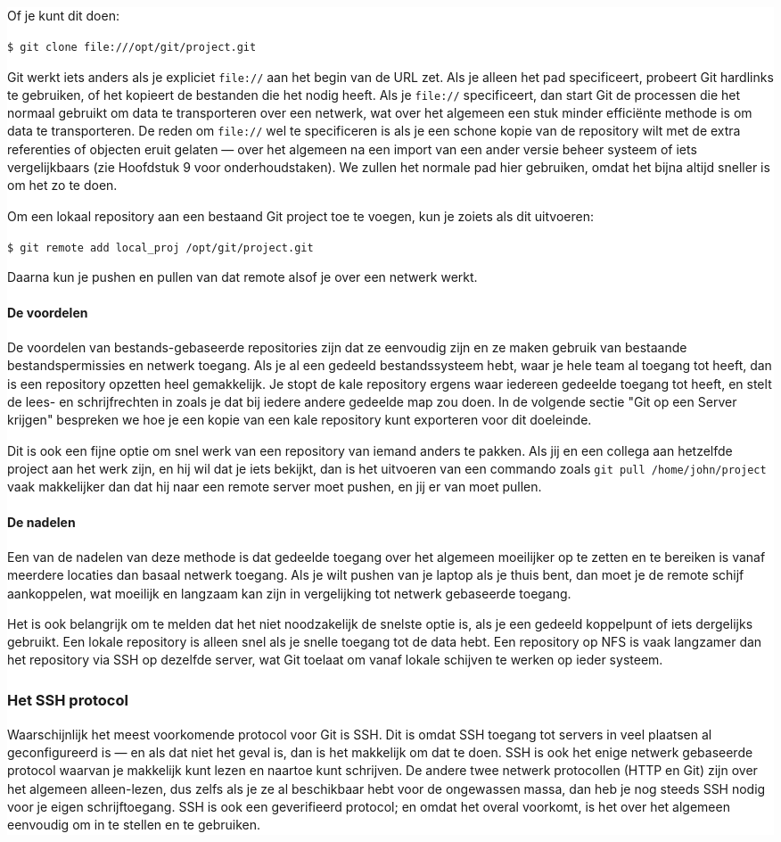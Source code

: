 Of je kunt dit doen:

	$ git clone file:///opt/git/project.git

Git werkt iets anders als je expliciet `file://` aan het begin van de URL zet. Als je alleen het pad specificeert, probeert Git hardlinks te gebruiken, of het kopieert de bestanden die het nodig heeft. Als je `file://` specificeert, dan start Git de processen die het normaal gebruikt om data te transporteren over een netwerk, wat over het algemeen een stuk minder efficiënte methode is om data te transporteren. De reden om `file://` wel te specificeren is als je een schone kopie van de repository wilt met de extra referenties of objecten eruit gelaten — over het algemeen na een import van een ander versie beheer systeem of iets vergelijkbaars (zie Hoofdstuk 9 voor onderhoudstaken). We zullen het normale pad hier gebruiken, omdat het bijna altijd sneller is om het zo te doen.

Om een lokaal repository aan een bestaand Git project toe te voegen, kun je zoiets als dit uitvoeren:

	$ git remote add local_proj /opt/git/project.git

Daarna kun je pushen en pullen van dat remote alsof je over een netwerk werkt.

#### De voordelen ####

De voordelen van bestands-gebaseerde repositories zijn dat ze eenvoudig zijn en ze maken gebruik van bestaande bestandspermissies en netwerk toegang. Als je al een gedeeld bestandssysteem hebt, waar je hele team al toegang tot heeft, dan is een repository opzetten heel gemakkelijk. Je stopt de kale repository ergens waar iedereen gedeelde toegang tot heeft, en stelt de lees- en schrijfrechten in zoals je dat bij iedere andere gedeelde map zou doen. In de volgende sectie "Git op een Server krijgen" bespreken we hoe je een kopie van een kale repository kunt exporteren voor dit doeleinde.

Dit is ook een fijne optie om snel werk van een repository van iemand anders te pakken. Als jij en een collega aan hetzelfde project aan het werk zijn, en hij wil dat je iets bekijkt, dan is het uitvoeren van een commando zoals `git pull /home/john/project` vaak makkelijker dan dat hij naar een remote server moet pushen, en jij er van moet pullen.

#### De nadelen ####

Een van de nadelen van deze methode is dat gedeelde toegang over het algemeen moeilijker op te zetten en te bereiken is vanaf meerdere locaties dan basaal netwerk toegang. Als je wilt pushen van je laptop als je thuis bent, dan moet je de remote schijf aankoppelen, wat moeilijk en langzaam kan zijn in vergelijking tot netwerk gebaseerde toegang.

Het is ook belangrijk om te melden dat het niet noodzakelijk de snelste optie is, als je een gedeeld koppelpunt of iets dergelijks gebruikt. Een lokale repository is alleen snel als je snelle toegang tot de data hebt. Een repository op NFS is vaak langzamer dan het repository via SSH op dezelfde server, wat Git toelaat om vanaf lokale schijven te werken op ieder systeem.

### Het SSH protocol ###

Waarschijnlijk het meest voorkomende protocol voor Git is SSH. Dit is omdat SSH toegang tot servers in veel plaatsen al geconfigureerd is — en als dat niet het geval is, dan is het makkelijk om dat te doen. SSH is ook het enige netwerk gebaseerde protocol waarvan je makkelijk kunt lezen en naartoe kunt schrijven. De andere twee netwerk protocollen (HTTP en Git) zijn over het algemeen alleen-lezen, dus zelfs als je ze al beschikbaar hebt voor de ongewassen massa, dan heb je nog steeds SSH nodig voor je eigen schrijftoegang. SSH is ook een geverifieerd protocol; en omdat het overal voorkomt, is het over het algemeen eenvoudig om in te stellen en te gebruiken.
